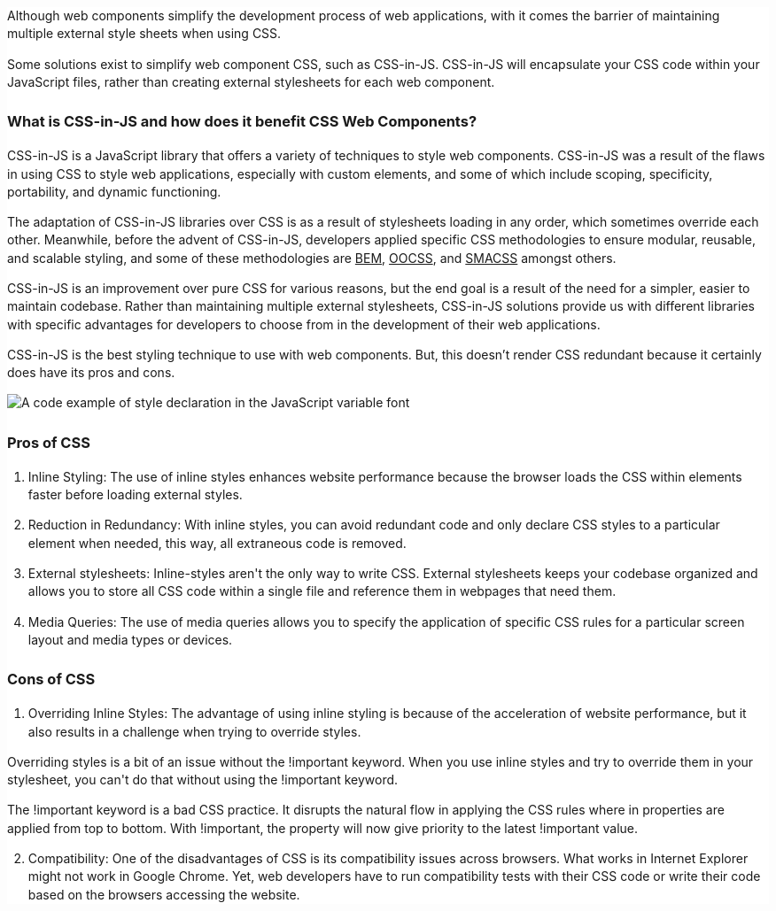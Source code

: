 Although web components simplify the development process of web applications, with it comes the barrier of maintaining multiple external style sheets when using CSS.

Some solutions exist to simplify web component CSS, such as CSS-in-JS. CSS-in-JS will encapsulate your CSS code within your JavaScript files, rather than creating external stylesheets for each web component.

### What is CSS-in-JS and how does it benefit CSS Web Components?
CSS-in-JS is a JavaScript library that offers a variety of techniques to style web components. CSS-in-JS was a result of the flaws in using CSS to style web applications, especially with custom elements, and some of which include scoping, specificity, portability, and dynamic functioning.

The adaptation of CSS-in-JS libraries over CSS is as a result of stylesheets loading in any order, which sometimes override each other. Meanwhile, before the advent of CSS-in-JS, developers applied specific CSS methodologies to ensure modular, reusable, and scalable styling, and some of these methodologies are [BEM](http://getbem.com/introduction/), [OOCSS](http://oocss.org/), and [SMACSS](http://smacss.com/) amongst others.

CSS-in-JS is an improvement over pure CSS for various reasons, but the end goal is a result of the need for a simpler, easier to maintain codebase. Rather than maintaining multiple external stylesheets, CSS-in-JS solutions provide us with different libraries with specific advantages for developers to choose from in the development of their web applications.

CSS-in-JS is the best styling technique to use with web components. But, this doesn’t render CSS redundant because it certainly does have its pros and cons.

![A code example of style declaration in the JavaScript variable font](/engineering-education/css-in-js-solutions/js.png)

### Pros of CSS
1. Inline Styling: The use of inline styles enhances website performance because the browser loads the CSS within elements faster before loading external styles.

2. Reduction in Redundancy: With inline styles, you can avoid redundant code and only declare CSS styles to a particular element when needed, this way, all extraneous code is removed.

3.  External stylesheets: Inline-styles aren't the only way to write CSS.  External stylesheets keeps your codebase organized and allows you to store all CSS code within a single file and reference them in webpages that need them.

4. Media Queries: The use of media queries allows you to specify the application of specific CSS rules for a particular screen layout and media types or devices.

### Cons of CSS
1. Overriding Inline Styles: The advantage of using inline styling is because of the acceleration of website performance, but it also results in a challenge when trying to override styles.

Overriding styles is a bit of an issue without the !important keyword. When you use inline styles and try to override them in your stylesheet, you can't do that without using the !important keyword.

The !important keyword is a bad CSS practice. It disrupts the natural flow in applying the CSS rules where in properties are applied from top to bottom. With !important, the property will now give priority to the latest !important value.

2. Compatibility: One of the disadvantages of CSS is its compatibility issues across browsers. What works in Internet Explorer might not work in Google Chrome. Yet, web developers have to run compatibility tests with their CSS code or write their code based on the browsers accessing the website.
